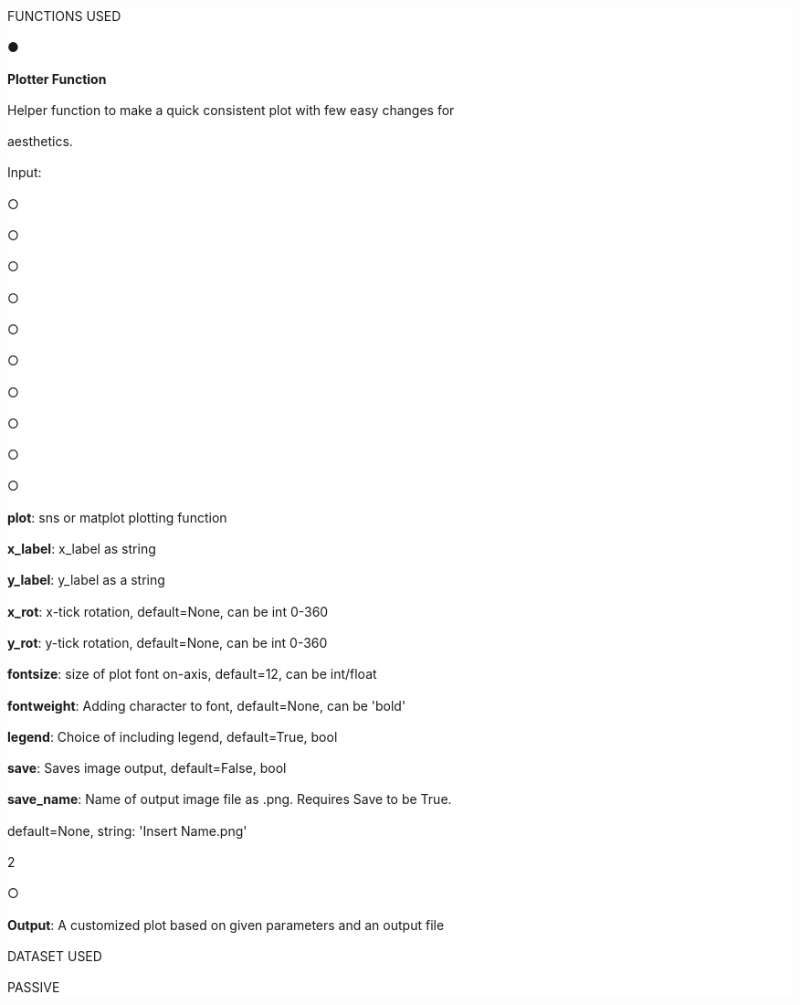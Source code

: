 FUNCTIONS USED

**●**

**Plotter Function**

Helper function to make a quick consistent plot with few easy changes for

aesthetics.

Input:

○

○

○

○

○

○

○

○

○

○

**plot**: sns or matplot plotting function

**x\_label**: x\_label as string

**y\_label**: y\_label as a string

**x\_rot**: x-tick rotation, default=None, can be int 0-360

**y\_rot**: y-tick rotation, default=None, can be int 0-360

**fontsize**: size of plot font on-axis, default=12, can be int/float

**fontweight**: Adding character to font, default=None, can be 'bold'

**legend**: Choice of including legend, default=True, bool

**save**: Saves image output, default=False, bool

**save\_name**: Name of output image file as .png. Requires Save to be True.

default=None, string: 'Insert Name.png'

2





○

**Output**: A customized plot based on given parameters and an output file

DATASET USED

PASSIVE
